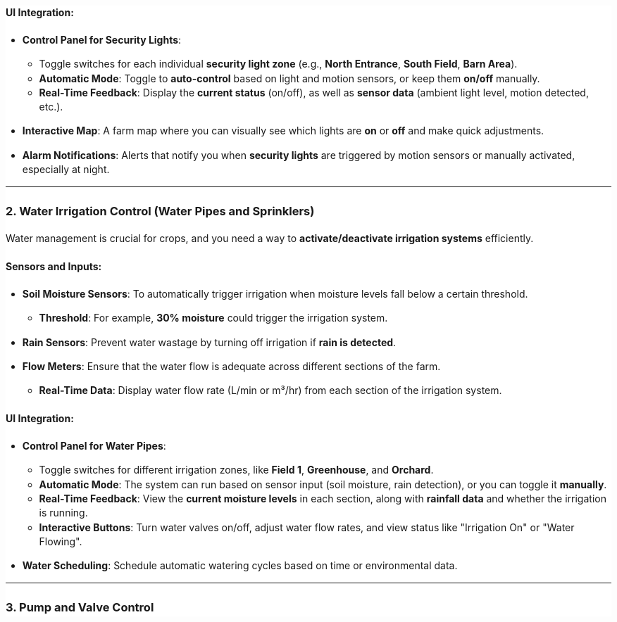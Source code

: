 #### **UI Integration**:

* **Control Panel for Security Lights**:

  * Toggle switches for each individual **security light zone** (e.g., **North Entrance**, **South Field**, **Barn Area**).
  * **Automatic Mode**: Toggle to **auto-control** based on light and motion sensors, or keep them **on/off** manually.
  * **Real-Time Feedback**: Display the **current status** (on/off), as well as **sensor data** (ambient light level, motion detected, etc.).

* **Interactive Map**: A farm map where you can visually see which lights are **on** or **off** and make quick adjustments.

* **Alarm Notifications**: Alerts that notify you when **security lights** are triggered by motion sensors or manually activated, especially at night.

---

### **2. Water Irrigation Control (Water Pipes and Sprinklers)**

Water management is crucial for crops, and you need a way to **activate/deactivate irrigation systems** efficiently.

#### **Sensors and Inputs**:

* **Soil Moisture Sensors**: To automatically trigger irrigation when moisture levels fall below a certain threshold.

  * **Threshold**: For example, **30% moisture** could trigger the irrigation system.

* **Rain Sensors**: Prevent water wastage by turning off irrigation if **rain is detected**.

* **Flow Meters**: Ensure that the water flow is adequate across different sections of the farm.

  * **Real-Time Data**: Display water flow rate (L/min or m³/hr) from each section of the irrigation system.

#### **UI Integration**:

* **Control Panel for Water Pipes**:

  * Toggle switches for different irrigation zones, like **Field 1**, **Greenhouse**, and **Orchard**.
  * **Automatic Mode**: The system can run based on sensor input (soil moisture, rain detection), or you can toggle it **manually**.
  * **Real-Time Feedback**: View the **current moisture levels** in each section, along with **rainfall data** and whether the irrigation is running.
  * **Interactive Buttons**: Turn water valves on/off, adjust water flow rates, and view status like "Irrigation On" or "Water Flowing".

* **Water Scheduling**: Schedule automatic watering cycles based on time or environmental data.

---

### **3. Pump and Valve Control**
